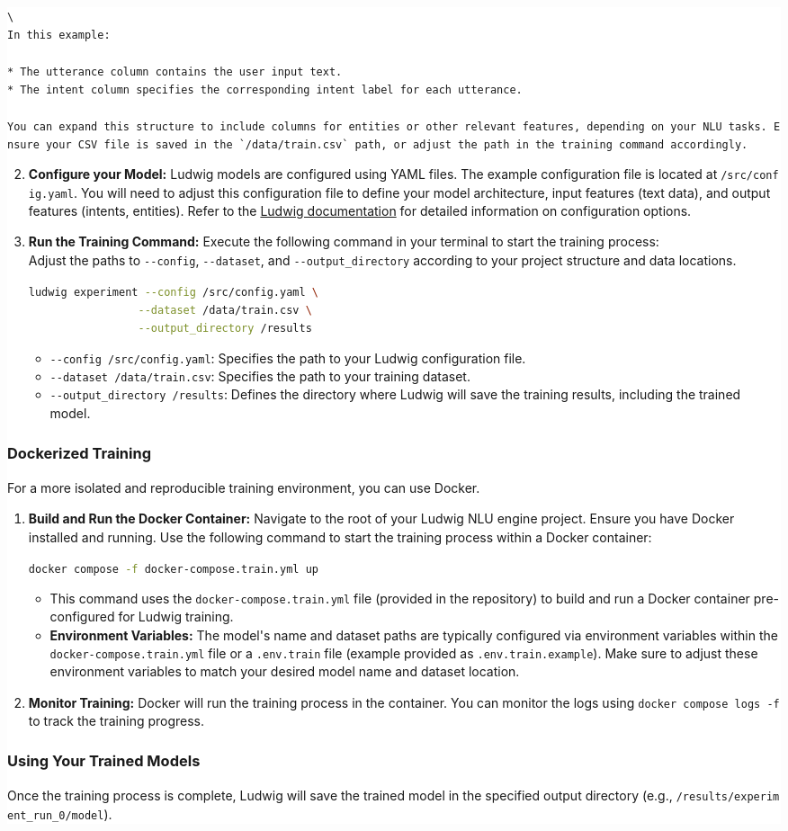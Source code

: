     \
    In this example:

    * The utterance column contains the user input text.
    * The intent column specifies the corresponding intent label for each utterance.

    You can expand this structure to include columns for entities or other relevant features, depending on your NLU tasks. Ensure your CSV file is saved in the `/data/train.csv` path, or adjust the path in the training command accordingly.
2. **Configure your Model:** Ludwig models are configured using YAML files. The example configuration file is located at `/src/config.yaml`. You will need to adjust this configuration file to define your model architecture, input features (text data), and output features (intents, entities). Refer to the [Ludwig documentation](https://ludwig.ai/latest/configuration/) for detailed information on configuration options.
3.  **Run the Training Command:** Execute the following command in your terminal to start the training process: \
    Adjust the paths to `--config`, `--dataset`, and `--output_directory` according to your project structure and data locations.

    ```bash
    ludwig experiment --config /src/config.yaml \
                     --dataset /data/train.csv \
                     --output_directory /results
    ```

    * `--config /src/config.yaml`: Specifies the path to your Ludwig configuration file.
    * `--dataset /data/train.csv`: Specifies the path to your training dataset.
    * `--output_directory /results`: Defines the directory where Ludwig will save the training results, including the trained model.

### Dockerized Training

For a more isolated and reproducible training environment, you can use Docker.

1.  **Build and Run the Docker Container:** Navigate to the root of your Ludwig NLU engine project. Ensure you have Docker installed and running. Use the following command to start the training process within a Docker container:

    ```bash
    docker compose -f docker-compose.train.yml up
    ```

    * This command uses the `docker-compose.train.yml` file (provided in the repository) to build and run a Docker container pre-configured for Ludwig training.
    * **Environment Variables:** The model's name and dataset paths are typically configured via environment variables within the `docker-compose.train.yml` file or a `.env.train` file (example provided as `.env.train.example`). Make sure to adjust these environment variables to match your desired model name and dataset location.
2. **Monitor Training:** Docker will run the training process in the container. You can monitor the logs using `docker compose logs -f` to track the training progress.

### Using Your Trained Models

Once the training process is complete, Ludwig will save the trained model in the specified output directory (e.g., `/results/experiment_run_0/model`).
